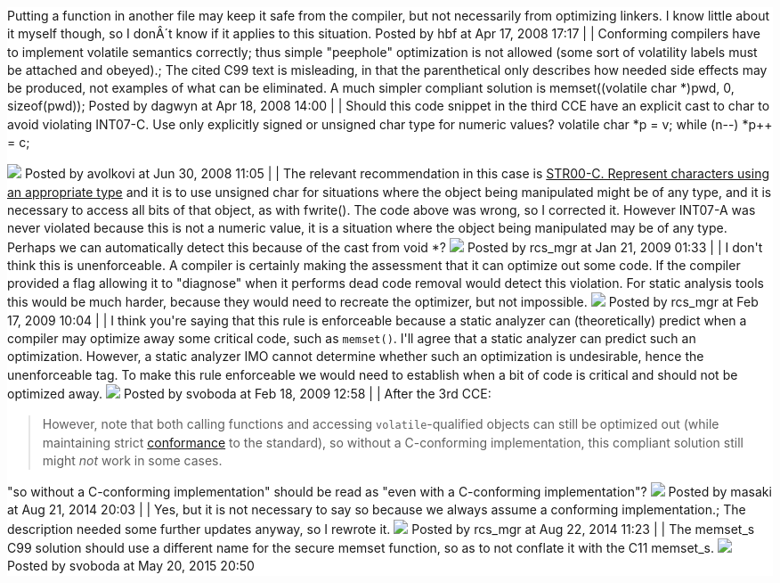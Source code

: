 Putting a function in another file may keep it safe from the compiler,
but not necessarily from optimizing linkers.  I know little about it
myself though, so I donÂ´t know if it applies to this situation.
                                        Posted by hbf at Apr 17, 2008 17:17
                                     |
| Conforming compilers have to implement volatile semantics correctly; thus simple "peephole" optimization is not allowed (some sort of volatility labels must be attached and obeyed).; The cited C99 text is misleading, in that the parenthetical only describes how needed side effects may be produced, not examples of what can be eliminated.
A much simpler compliant solution is
memset((volatile char *)pwd, 0, sizeof(pwd));
                                        Posted by dagwyn at Apr 18, 2008 14:00
                                     |
| Should this code snippet in the third CCE have an explicit cast to char to avoid violating INT07-C. Use only explicitly signed or unsigned char type for numeric values?
volatile char *p = v;
  while (n--)
    *p++ = c;

![](images/icons/contenttypes/comment_16.png) Posted by avolkovi at Jun 30, 2008 11:05
\| \|
The relevant recommendation in this case is [STR00-C. Represent characters using an appropriate type](STR00-C_%20Represent%20characters%20using%20an%20appropriate%20type) and it is to use unsigned char for situations where the object being manipulated might be of any type, and it is necessary to access all bits of that object, as with fwrite().
The code above was wrong, so I corrected it. However INT07-A was never violated because this is not a numeric value, it is a situation where the object being manipulated may be of any type.
Perhaps we can automatically detect this because of the cast from void \*?
![](images/icons/contenttypes/comment_16.png) Posted by rcs_mgr at Jan 21, 2009 01:33
\| \|
I don't think this is unenforceable. A compiler is certainly making the assessment that it can optimize out some code. If the compiler provided a flag allowing it to "diagnose" when it performs dead code removal would detect this violation. For static analysis tools this would be much harder, because they would need to recreate the optimizer, but not impossible.
![](images/icons/contenttypes/comment_16.png) Posted by rcs_mgr at Feb 17, 2009 10:04
\| \|
I think you're saying that this rule is enforceable because a static analyzer can (theoretically) predict when a compiler may optimize away some critical code, such as `memset()`. I'll agree that a static analyzer can predict such an optimization. However, a static analyzer IMO cannot determine whether such an optimization is undesirable, hence the unenforceable tag.
To make this rule enforceable we would need to establish when a bit of code is critical and should not be optimized away.
![](images/icons/contenttypes/comment_16.png) Posted by svoboda at Feb 18, 2009 12:58
\| \|
After the 3rd CCE:
> However, note that both calling functions and accessing `volatile`-qualified objects can still be optimized out (while maintaining strict [conformance](https://www.securecoding.cert.org/confluence/display/seccode/BB.+Definitions#BB.Definitions-conforming) to the standard), so without a C-conforming implementation, this compliant solution still might *not* work in some cases.

"so without a C-conforming implementation" should be read as "even with a C-conforming implementation"?
![](images/icons/contenttypes/comment_16.png) Posted by masaki at Aug 21, 2014 20:03
\| \|
Yes, but it is not necessary to say so because we always assume a conforming implementation.; The description needed some further updates anyway, so I rewrote it.
![](images/icons/contenttypes/comment_16.png) Posted by rcs_mgr at Aug 22, 2014 11:23
\| \|
The memset_s C99 solution should use a different name for the secure memset function, so as to not conflate it with the C11 memset_s.
![](images/icons/contenttypes/comment_16.png) Posted by svoboda at May 20, 2015 20:50